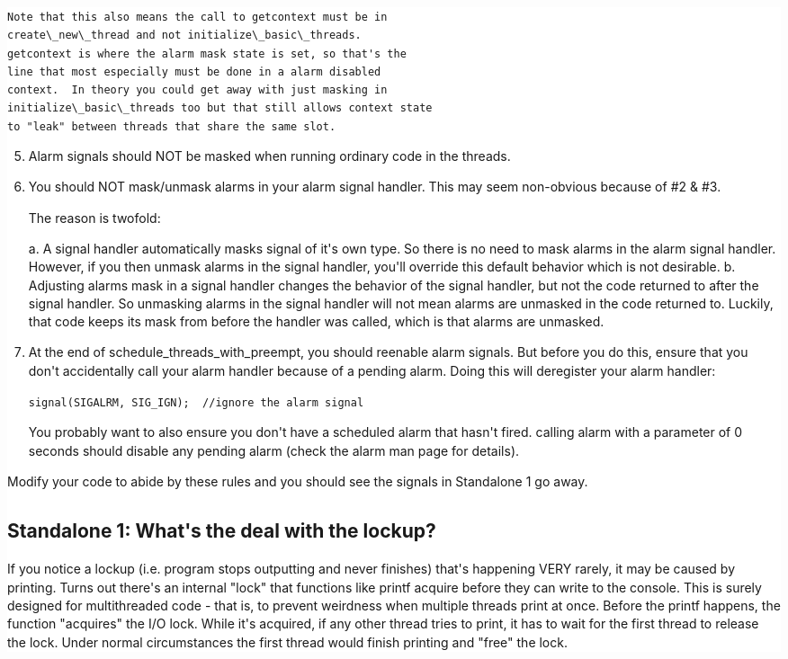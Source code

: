     Note that this also means the call to getcontext must be in
    create\_new\_thread and not initialize\_basic\_threads.
    getcontext is where the alarm mask state is set, so that's the
    line that most especially must be done in a alarm disabled
    context.  In theory you could get away with just masking in
    initialize\_basic\_threads too but that still allows context state
    to "leak" between threads that share the same slot.
5.  Alarm signals should NOT be masked when running ordinary code in
    the threads.
6.  You should NOT mask/unmask alarms in your alarm signal handler.
    This may seem non-obvious because of #2 & #3.
    
    The reason is twofold: 
    
    a. A signal handler automatically masks signal of it's own type.
    So there is no need to mask alarms in the alarm signal handler.
    However, if you then unmask alarms in the signal handler, you'll
    override this default behavior which is not desirable.
    b. Adjusting alarms mask in a signal handler changes the behavior
    of the signal handler, but not the code returned to after the
    signal handler.  So unmasking alarms in the signal handler will not
    mean alarms are unmasked in the code returned to.  Luckily, that
    code keeps its mask from before the handler was called, which is
    that alarms are unmasked.

7.  At the end of schedule\_threads\_with\_preempt, you should reenable
    alarm signals.  But before you do this, ensure that you don't
    accidentally call your alarm handler because of a pending alarm.
    Doing this will deregister your alarm handler:
    
        signal(SIGALRM, SIG_IGN);  //ignore the alarm signal
        
    You probably want to also ensure you don't have a scheduled alarm
    that hasn't fired.  calling alarm with a parameter of 0 seconds
    should disable any pending alarm (check the alarm man page for
    details).

Modify your code to abide by these rules and you should see the
signals in Standalone 1 go away.


<a id="orgea10935"></a>

## Standalone 1: What's the deal with the lockup?

If you notice a lockup (i.e. program stops outputting and never
finishes) that's happening VERY rarely, it may be caused by printing.
Turns out there's an internal "lock" that functions like printf
acquire before they can write to the console.  This is surely designed
for multithreaded code - that is, to prevent weirdness when multiple
threads print at once.  Before the printf happens, the function
"acquires" the I/O lock.  While it's acquired, if any other thread
tries to print, it has to wait for the first thread to release the
lock.  Under normal circumstances the first thread would finish
printing and "free" the lock.
